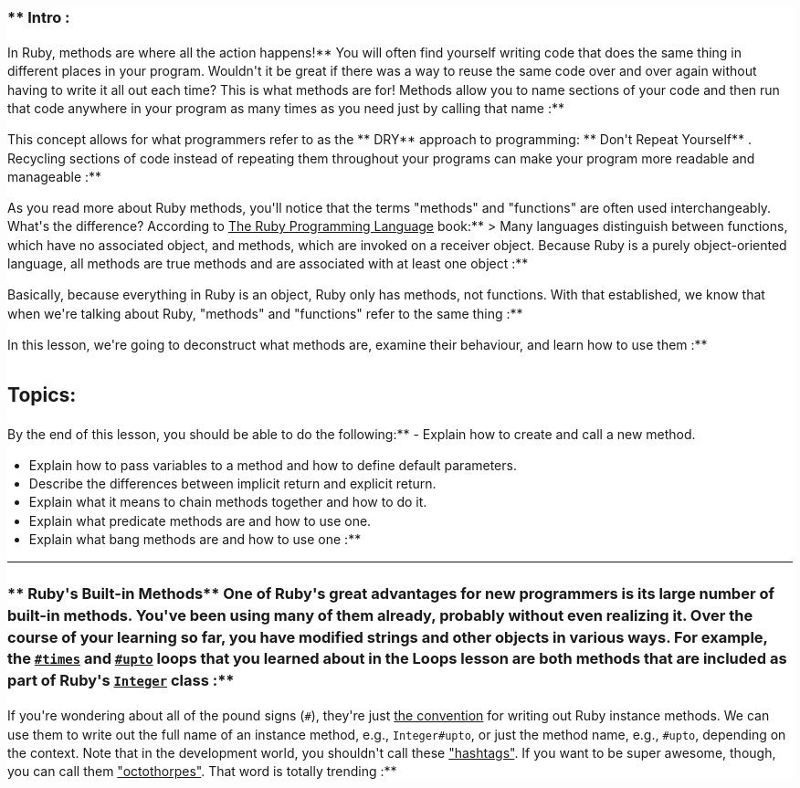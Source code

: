 ### ** Intro :
>
In Ruby, methods are where all the action happens!** You will often find yourself writing code that does the same thing in different places in your program. Wouldn't it be great if there was a way to reuse the same code over and over again without having to write it all out each time? This is what methods are for! Methods allow you to name sections of your code and then run that code anywhere in your program as many times as you need just by calling that name :**

This concept allows for what programmers refer to as the ** DRY**  approach to programming: ** Don't Repeat Yourself** . Recycling sections of code instead of repeating them throughout your programs can make your program more readable and manageable :**

As you read more about Ruby methods, you'll notice that the terms "methods" and "functions" are often used interchangeably. What's the difference? According to [The Ruby Programming Language](https://www.amazon.com/dp/0596516177/?tag=stackoverfl08-20) book:** > Many languages distinguish between functions, which have no associated object, and methods, which are invoked on a receiver object. Because Ruby is a purely object-oriented language, all methods are true methods and are associated with at least one object :**

Basically, because everything in Ruby is an object, Ruby only has methods, not functions. With that established, we know that when we're talking about Ruby, "methods" and "functions" refer to the same thing :**

In this lesson, we're going to deconstruct what methods are, examine their behaviour, and learn how to use them :**

## Topics:
By the end of this lesson, you should be able to do the following:**  - Explain how to create and call a new method.
 - Explain how to pass variables to a method and how to define default parameters.
 - Describe the differences between implicit return and explicit return.
 - Explain what it means to chain methods together and how to do it.
 - Explain what predicate methods are and how to use one.
 - Explain what bang methods are and how to use one :**



---


### ** Ruby's Built-in Methods** One of Ruby's great advantages for new programmers is its large number of built-in methods. You've been using many of them already, probably without even realizing it. Over the course of your learning so far, you have modified strings and other objects in various ways. For example, the [`#times`](https://ruby-doc.org/core-2.6.1/Integer.html#method-i-times) and [`#upto`](https://ruby-doc.org/core-2.6.1/Integer.html#method-i-upto) loops that you learned about in the Loops lesson are both methods that are included as part of Ruby's [`Integer`](https://ruby-doc.org/core-2.6.1/Integer.html) class :**

If you're wondering about all of the pound signs (`#`), they're just [the convention](https://stackoverflow.com/questions/736120/why-are-methods-in-ruby-documentation-preceded-by-a-hash-sign) for writing out Ruby instance methods. We can use them to write out the full name of an instance method, e.g., `Integer#upto`, or just the method name, e.g., `#upto`, depending on the context. Note that in the development world, you shouldn't call these ["hashtags"](https://help.twitter.com/en/using-twitter/how-to-use-hashtags). If you want to be super awesome, though, you can call them ["octothorpes"](https://en.wiktionary.org/wiki/octothorpe). That word is totally trending :**
